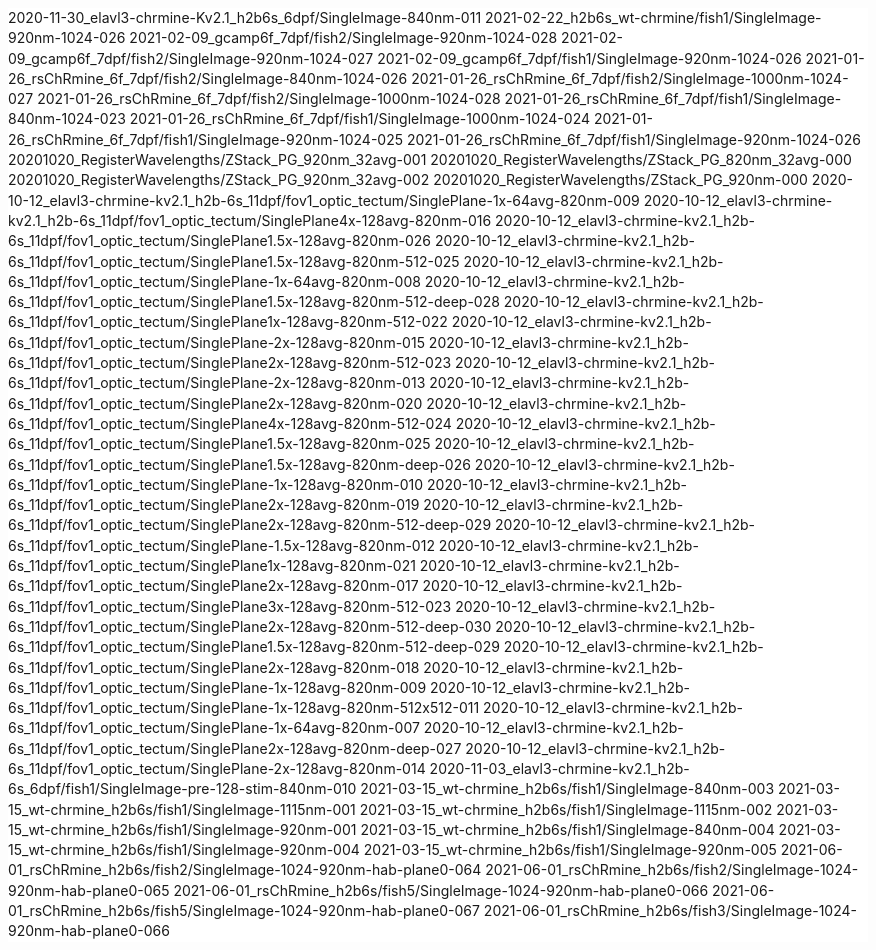 2020-11-30_elavl3-chrmine-Kv2.1_h2b6s_6dpf/SingleImage-840nm-011
2021-02-22_h2b6s_wt-chrmine/fish1/SingleImage-920nm-1024-026
2021-02-09_gcamp6f_7dpf/fish2/SingleImage-920nm-1024-028
2021-02-09_gcamp6f_7dpf/fish2/SingleImage-920nm-1024-027
2021-02-09_gcamp6f_7dpf/fish1/SingleImage-920nm-1024-026
2021-01-26_rsChRmine_6f_7dpf/fish2/SingleImage-840nm-1024-026
2021-01-26_rsChRmine_6f_7dpf/fish2/SingleImage-1000nm-1024-027
2021-01-26_rsChRmine_6f_7dpf/fish2/SingleImage-1000nm-1024-028
2021-01-26_rsChRmine_6f_7dpf/fish1/SingleImage-840nm-1024-023
2021-01-26_rsChRmine_6f_7dpf/fish1/SingleImage-1000nm-1024-024
2021-01-26_rsChRmine_6f_7dpf/fish1/SingleImage-920nm-1024-025
2021-01-26_rsChRmine_6f_7dpf/fish1/SingleImage-920nm-1024-026
20201020_RegisterWavelengths/ZStack_PG_920nm_32avg-001
20201020_RegisterWavelengths/ZStack_PG_820nm_32avg-000
20201020_RegisterWavelengths/ZStack_PG_920nm_32avg-002
20201020_RegisterWavelengths/ZStack_PG_920nm-000
2020-10-12_elavl3-chrmine-kv2.1_h2b-6s_11dpf/fov1_optic_tectum/SinglePlane-1x-64avg-820nm-009
2020-10-12_elavl3-chrmine-kv2.1_h2b-6s_11dpf/fov1_optic_tectum/SinglePlane4x-128avg-820nm-016
2020-10-12_elavl3-chrmine-kv2.1_h2b-6s_11dpf/fov1_optic_tectum/SinglePlane1.5x-128avg-820nm-026
2020-10-12_elavl3-chrmine-kv2.1_h2b-6s_11dpf/fov1_optic_tectum/SinglePlane1.5x-128avg-820nm-512-025
2020-10-12_elavl3-chrmine-kv2.1_h2b-6s_11dpf/fov1_optic_tectum/SinglePlane-1x-64avg-820nm-008
2020-10-12_elavl3-chrmine-kv2.1_h2b-6s_11dpf/fov1_optic_tectum/SinglePlane1.5x-128avg-820nm-512-deep-028
2020-10-12_elavl3-chrmine-kv2.1_h2b-6s_11dpf/fov1_optic_tectum/SinglePlane1x-128avg-820nm-512-022
2020-10-12_elavl3-chrmine-kv2.1_h2b-6s_11dpf/fov1_optic_tectum/SinglePlane-2x-128avg-820nm-015
2020-10-12_elavl3-chrmine-kv2.1_h2b-6s_11dpf/fov1_optic_tectum/SinglePlane2x-128avg-820nm-512-023
2020-10-12_elavl3-chrmine-kv2.1_h2b-6s_11dpf/fov1_optic_tectum/SinglePlane-2x-128avg-820nm-013
2020-10-12_elavl3-chrmine-kv2.1_h2b-6s_11dpf/fov1_optic_tectum/SinglePlane2x-128avg-820nm-020
2020-10-12_elavl3-chrmine-kv2.1_h2b-6s_11dpf/fov1_optic_tectum/SinglePlane4x-128avg-820nm-512-024
2020-10-12_elavl3-chrmine-kv2.1_h2b-6s_11dpf/fov1_optic_tectum/SinglePlane1.5x-128avg-820nm-025
2020-10-12_elavl3-chrmine-kv2.1_h2b-6s_11dpf/fov1_optic_tectum/SinglePlane1.5x-128avg-820nm-deep-026
2020-10-12_elavl3-chrmine-kv2.1_h2b-6s_11dpf/fov1_optic_tectum/SinglePlane-1x-128avg-820nm-010
2020-10-12_elavl3-chrmine-kv2.1_h2b-6s_11dpf/fov1_optic_tectum/SinglePlane2x-128avg-820nm-019
2020-10-12_elavl3-chrmine-kv2.1_h2b-6s_11dpf/fov1_optic_tectum/SinglePlane2x-128avg-820nm-512-deep-029
2020-10-12_elavl3-chrmine-kv2.1_h2b-6s_11dpf/fov1_optic_tectum/SinglePlane-1.5x-128avg-820nm-012
2020-10-12_elavl3-chrmine-kv2.1_h2b-6s_11dpf/fov1_optic_tectum/SinglePlane1x-128avg-820nm-021
2020-10-12_elavl3-chrmine-kv2.1_h2b-6s_11dpf/fov1_optic_tectum/SinglePlane2x-128avg-820nm-017
2020-10-12_elavl3-chrmine-kv2.1_h2b-6s_11dpf/fov1_optic_tectum/SinglePlane3x-128avg-820nm-512-023
2020-10-12_elavl3-chrmine-kv2.1_h2b-6s_11dpf/fov1_optic_tectum/SinglePlane2x-128avg-820nm-512-deep-030
2020-10-12_elavl3-chrmine-kv2.1_h2b-6s_11dpf/fov1_optic_tectum/SinglePlane1.5x-128avg-820nm-512-deep-029
2020-10-12_elavl3-chrmine-kv2.1_h2b-6s_11dpf/fov1_optic_tectum/SinglePlane2x-128avg-820nm-018
2020-10-12_elavl3-chrmine-kv2.1_h2b-6s_11dpf/fov1_optic_tectum/SinglePlane-1x-128avg-820nm-009
2020-10-12_elavl3-chrmine-kv2.1_h2b-6s_11dpf/fov1_optic_tectum/SinglePlane-1x-128avg-820nm-512x512-011
2020-10-12_elavl3-chrmine-kv2.1_h2b-6s_11dpf/fov1_optic_tectum/SinglePlane-1x-64avg-820nm-007
2020-10-12_elavl3-chrmine-kv2.1_h2b-6s_11dpf/fov1_optic_tectum/SinglePlane2x-128avg-820nm-deep-027
2020-10-12_elavl3-chrmine-kv2.1_h2b-6s_11dpf/fov1_optic_tectum/SinglePlane-2x-128avg-820nm-014
2020-11-03_elavl3-chrmine-kv2.1_h2b-6s_6dpf/fish1/SingleImage-pre-128-stim-840nm-010
2021-03-15_wt-chrmine_h2b6s/fish1/SingleImage-840nm-003
2021-03-15_wt-chrmine_h2b6s/fish1/SingleImage-1115nm-001
2021-03-15_wt-chrmine_h2b6s/fish1/SingleImage-1115nm-002
2021-03-15_wt-chrmine_h2b6s/fish1/SingleImage-920nm-001
2021-03-15_wt-chrmine_h2b6s/fish1/SingleImage-840nm-004
2021-03-15_wt-chrmine_h2b6s/fish1/SingleImage-920nm-004
2021-03-15_wt-chrmine_h2b6s/fish1/SingleImage-920nm-005
2021-06-01_rsChRmine_h2b6s/fish2/SingleImage-1024-920nm-hab-plane0-064
2021-06-01_rsChRmine_h2b6s/fish2/SingleImage-1024-920nm-hab-plane0-065
2021-06-01_rsChRmine_h2b6s/fish5/SingleImage-1024-920nm-hab-plane0-066
2021-06-01_rsChRmine_h2b6s/fish5/SingleImage-1024-920nm-hab-plane0-067
2021-06-01_rsChRmine_h2b6s/fish3/SingleImage-1024-920nm-hab-plane0-066
